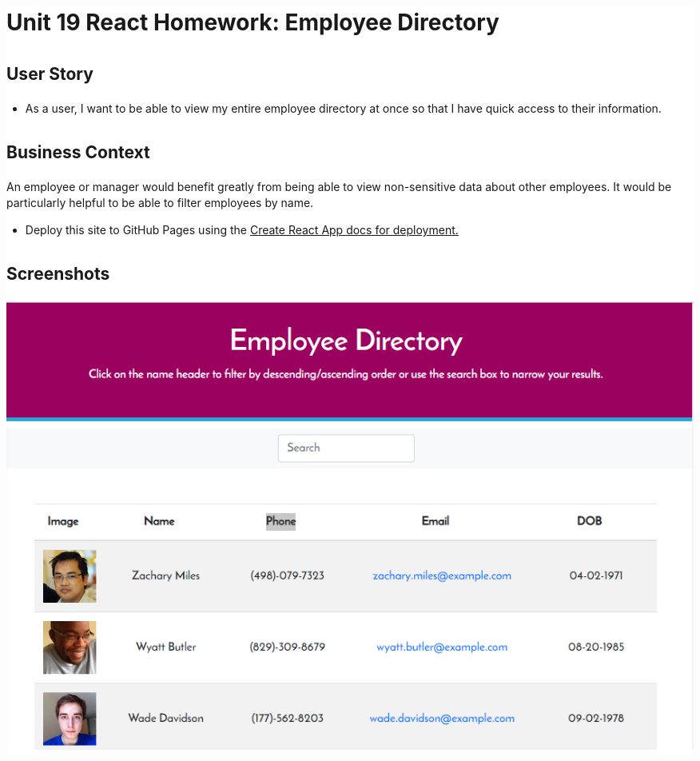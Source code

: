 # Unit 19 React Homework: Employee Directory

## User Story

- As a user, I want to be able to view my entire employee directory at once so that I have quick access to their information.

## Business Context

An employee or manager would benefit greatly from being able to view non-sensitive data about other employees. It would be particularly helpful to be able to filter employees by name.

- Deploy this site to GitHub Pages using the [Create React App docs for deployment.](https://create-react-app.dev/docs/deployment/#github-pages)

## Screenshots

<img src ="screenshots\Screenshot 2020-11-16 200211.png" width ="900">
